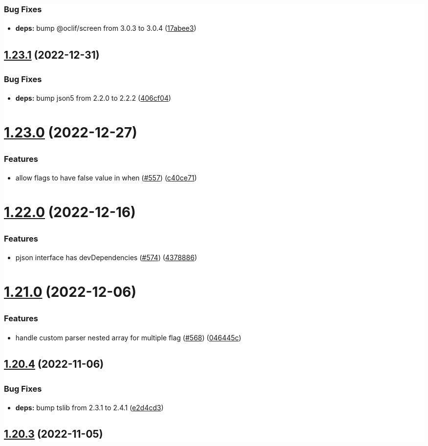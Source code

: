 ### Bug Fixes

- **deps:** bump @oclif/screen from 3.0.3 to 3.0.4 ([17abee3](https://github.com/oclif/core/commit/17abee3b9f2467b2e36244cfb05716b91434ce88))

## [1.23.1](https://github.com/oclif/core/compare/1.23.0...1.23.1) (2022-12-31)

### Bug Fixes

- **deps:** bump json5 from 2.2.0 to 2.2.2 ([406cf04](https://github.com/oclif/core/commit/406cf046f3dc2d197bc649cb09a479e85f17ad17))

# [1.23.0](https://github.com/oclif/core/compare/1.22.0...1.23.0) (2022-12-27)

### Features

- allow flags to have false value in when ([#557](https://github.com/oclif/core/issues/557)) ([c40ce71](https://github.com/oclif/core/commit/c40ce711471ec596d417bd1c146682cde1dfbf6f))

# [1.22.0](https://github.com/oclif/core/compare/1.21.0...1.22.0) (2022-12-16)

### Features

- pjson interface has devDependencies ([#574](https://github.com/oclif/core/issues/574)) ([4378886](https://github.com/oclif/core/commit/437888610b7bf2e4469d0a09d9bc0713dcec3fc5))

# [1.21.0](https://github.com/oclif/core/compare/1.20.4...1.21.0) (2022-12-06)

### Features

- handle custom parser nested array for multiple flag ([#568](https://github.com/oclif/core/issues/568)) ([046445c](https://github.com/oclif/core/commit/046445c463c28aaae84f2b0c2f0381b718ebaba7))

## [1.20.4](https://github.com/oclif/core/compare/1.20.3...1.20.4) (2022-11-06)

### Bug Fixes

- **deps:** bump tslib from 2.3.1 to 2.4.1 ([e2d4cd3](https://github.com/oclif/core/commit/e2d4cd3120639e6db66a3062039bee9149d8aa27))

## [1.20.3](https://github.com/oclif/core/compare/1.20.2...1.20.3) (2022-11-05)
